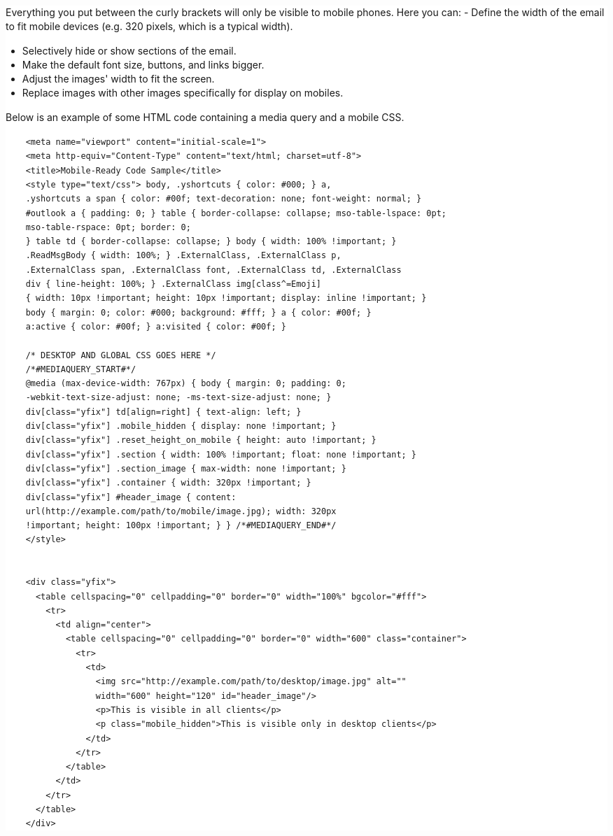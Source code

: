  Everything you put between the curly brackets will only be visible to mobile phones. Here you can: - Define the width of the email to fit mobile devices (e.g. 320 pixels, which is a typical width).
- Selectively hide or show sections of the email.
- Make the default font size, buttons, and links bigger.
- Adjust the images' width to fit the screen.
- Replace images with other images specifically for display on mobiles.
 
 Below is an example of some HTML code containing a media query and a mobile CSS. 
    
      
        <meta name="viewport" content="initial-scale=1">
        <meta http-equiv="Content-Type" content="text/html; charset=utf-8">
        <title>Mobile-Ready Code Sample</title>
        <style type="text/css"> body, .yshortcuts { color: #000; } a,
        .yshortcuts a span { color: #00f; text-decoration: none; font-weight: normal; }
        #outlook a { padding: 0; } table { border-collapse: collapse; mso-table-lspace: 0pt;
        mso-table-rspace: 0pt; border: 0;
        } table td { border-collapse: collapse; } body { width: 100% !important; }
        .ReadMsgBody { width: 100%; } .ExternalClass, .ExternalClass p,
        .ExternalClass span, .ExternalClass font, .ExternalClass td, .ExternalClass
        div { line-height: 100%; } .ExternalClass img[class^=Emoji]
        { width: 10px !important; height: 10px !important; display: inline !important; }
        body { margin: 0; color: #000; background: #fff; } a { color: #00f; }
        a:active { color: #00f; } a:visited { color: #00f; }
    
        /* DESKTOP AND GLOBAL CSS GOES HERE */
        /*#MEDIAQUERY_START#*/
        @media (max-device-width: 767px) { body { margin: 0; padding: 0;
        -webkit-text-size-adjust: none; -ms-text-size-adjust: none; }
        div[class="yfix"] td[align=right] { text-align: left; }
        div[class="yfix"] .mobile_hidden { display: none !important; }
        div[class="yfix"] .reset_height_on_mobile { height: auto !important; }
        div[class="yfix"] .section { width: 100% !important; float: none !important; }
        div[class="yfix"] .section_image { max-width: none !important; }
        div[class="yfix"] .container { width: 320px !important; }
        div[class="yfix"] #header_image { content:
        url(http://example.com/path/to/mobile/image.jpg); width: 320px
        !important; height: 100px !important; } } /*#MEDIAQUERY_END#*/
        </style>
      
      
        <div class="yfix">
          <table cellspacing="0" cellpadding="0" border="0" width="100%" bgcolor="#fff">
            <tr>
              <td align="center">
                <table cellspacing="0" cellpadding="0" border="0" width="600" class="container">
                  <tr>
                    <td>
                      <img src="http://example.com/path/to/desktop/image.jpg" alt=""
                      width="600" height="120" id="header_image"/>
                      <p>This is visible in all clients</p>
                      <p class="mobile_hidden">This is visible only in desktop clients</p>
                    </td>
                  </tr>
                </table>
              </td>
            </tr>
          </table>
        </div>
      